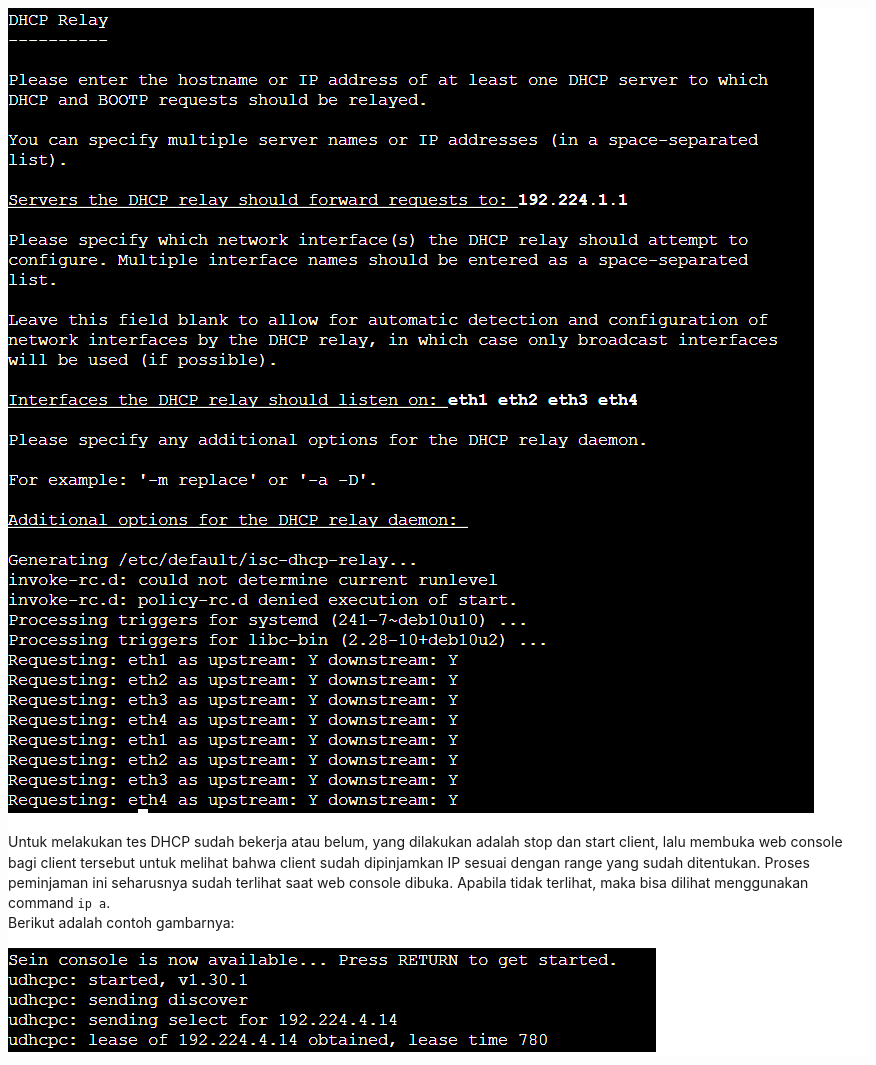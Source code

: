 ![Alt text](images/nomer1b.png)
  
Untuk melakukan tes DHCP sudah bekerja atau belum, yang dilakukan adalah stop dan start client, lalu membuka web console bagi client tersebut untuk melihat bahwa client sudah dipinjamkan IP sesuai dengan range yang sudah ditentukan. Proses peminjaman ini seharusnya sudah terlihat saat web console dibuka. Apabila tidak terlihat, maka bisa dilihat menggunakan command `ip a`.  
Berikut adalah contoh gambarnya:  
  
![Alt text](images/nomer1c.png)